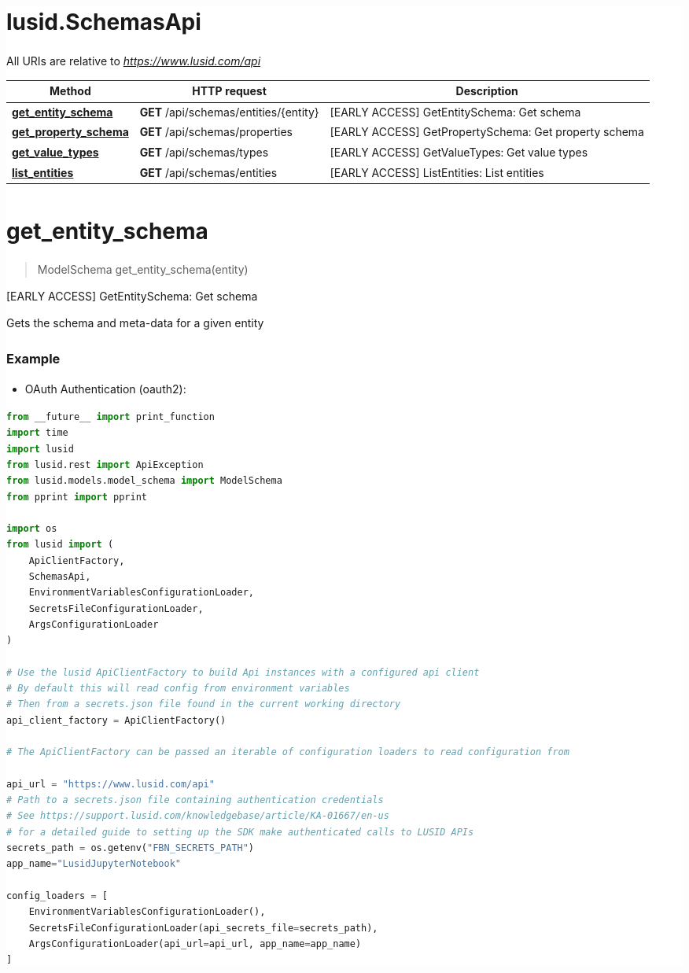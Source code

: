 # lusid.SchemasApi

All URIs are relative to *https://www.lusid.com/api*

Method | HTTP request | Description
------------- | ------------- | -------------
[**get_entity_schema**](SchemasApi.md#get_entity_schema) | **GET** /api/schemas/entities/{entity} | [EARLY ACCESS] GetEntitySchema: Get schema
[**get_property_schema**](SchemasApi.md#get_property_schema) | **GET** /api/schemas/properties | [EARLY ACCESS] GetPropertySchema: Get property schema
[**get_value_types**](SchemasApi.md#get_value_types) | **GET** /api/schemas/types | [EARLY ACCESS] GetValueTypes: Get value types
[**list_entities**](SchemasApi.md#list_entities) | **GET** /api/schemas/entities | [EARLY ACCESS] ListEntities: List entities


# **get_entity_schema**
> ModelSchema get_entity_schema(entity)

[EARLY ACCESS] GetEntitySchema: Get schema

Gets the schema and meta-data for a given entity

### Example

* OAuth Authentication (oauth2):
```python
from __future__ import print_function
import time
import lusid
from lusid.rest import ApiException
from lusid.models.model_schema import ModelSchema
from pprint import pprint

import os
from lusid import (
    ApiClientFactory,
    SchemasApi,
    EnvironmentVariablesConfigurationLoader,
    SecretsFileConfigurationLoader,
    ArgsConfigurationLoader
)

# Use the lusid ApiClientFactory to build Api instances with a configured api client
# By default this will read config from environment variables
# Then from a secrets.json file found in the current working directory
api_client_factory = ApiClientFactory()

# The ApiClientFactory can be passed an iterable of configuration loaders to read configuration from

api_url = "https://www.lusid.com/api"
# Path to a secrets.json file containing authentication credentials
# See https://support.lusid.com/knowledgebase/article/KA-01667/en-us
# for a detailed guide to setting up the SDK make authenticated calls to LUSID APIs
secrets_path = os.getenv("FBN_SECRETS_PATH")
app_name="LusidJupyterNotebook"

config_loaders = [
	EnvironmentVariablesConfigurationLoader(),
	SecretsFileConfigurationLoader(api_secrets_file=secrets_path),
	ArgsConfigurationLoader(api_url=api_url, app_name=app_name)
]
```